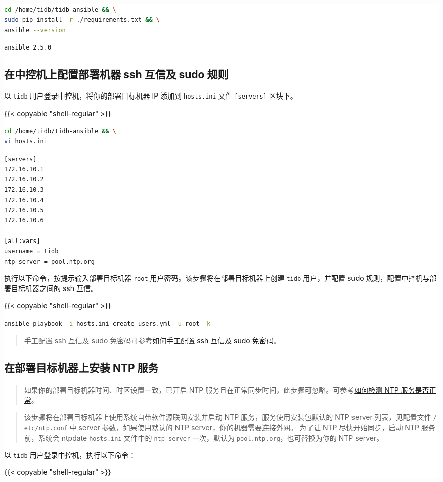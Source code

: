 ```bash
cd /home/tidb/tidb-ansible && \
sudo pip install -r ./requirements.txt && \
ansible --version
```

```
ansible 2.5.0
```

## 在中控机上配置部署机器 ssh 互信及 sudo 规则

以 `tidb` 用户登录中控机，将你的部署目标机器 IP 添加到 `hosts.ini` 文件 `[servers]` 区块下。

{{< copyable "shell-regular" >}}

```bash
cd /home/tidb/tidb-ansible && \
vi hosts.ini
```

```
[servers]
172.16.10.1
172.16.10.2
172.16.10.3
172.16.10.4
172.16.10.5
172.16.10.6

[all:vars]
username = tidb
ntp_server = pool.ntp.org
```

执行以下命令，按提示输入部署目标机器 `root` 用户密码。该步骤将在部署目标机器上创建 `tidb` 用户，并配置 sudo 规则，配置中控机与部署目标机器之间的 ssh 互信。

{{< copyable "shell-regular" >}}

```bash
ansible-playbook -i hosts.ini create_users.yml -u root -k
```

> 手工配置 ssh 互信及 sudo 免密码可参考[如何手工配置 ssh 互信及 sudo 免密码](#如何手工配置-ssh-互信及-sudo-免密码)。

## 在部署目标机器上安装 NTP 服务

> 如果你的部署目标机器时间、时区设置一致，已开启 NTP 服务且在正常同步时间，此步骤可忽略。可参考[如何检测 NTP 服务是否正常](#如何检测-ntp-服务是否正常)。

> 该步骤将在部署目标机器上使用系统自带软件源联网安装并启动 NTP 服务，服务使用安装包默认的 NTP server 列表，见配置文件 `/etc/ntp.conf` 中 server 参数，如果使用默认的 NTP server，你的机器需要连接外网。
> 为了让 NTP 尽快开始同步，启动 NTP 服务前，系统会 ntpdate `hosts.ini` 文件中的 `ntp_server` 一次，默认为 `pool.ntp.org`，也可替换为你的 NTP server。

以 `tidb` 用户登录中控机，执行以下命令：

{{< copyable "shell-regular" >}}
